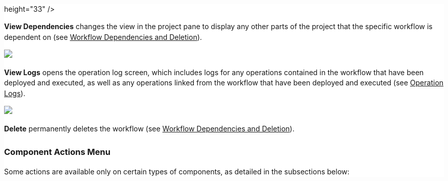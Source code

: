 height="33" /></span></p>
</div></td>
<td class="confluenceTd"><p><strong>View Dependencies</strong> changes
the view in the project pane to display any other parts of the project
that the specific workflow is dependent on <span>(see </span><a
href="https://success.jitterbit.com/display/CS/Workflow+Dependencies+and+Deletion">Workflow
Dependencies and Deletion</a><span>).</span></p></td>
</tr>
<tr class="odd">
<td class="confluenceTd"><div class="content-wrapper">
<p><span
class="confluence-embedded-file-wrapper confluence-embedded-manual-size"><img
src="https://docs-source.jitterbit.com/cs/menu-items/view-logs.png"
class="confluence-embedded-image confluence-external-resource"
data-image-src="https://docs-source.jitterbit.com/cs/menu-items/view-logs.png"
height="33" /></span></p>
</div></td>
<td class="confluenceTd"><strong>View Logs</strong> opens the operation
log screen, which includes logs for any operations contained in the
workflow that have been deployed and executed, as well as any operations
linked from the workflow that have been deployed and executed (see <a
href="https://success.jitterbit.com/display/CS/Operation+Logs">Operation Logs</a><span>).</span></td>
</tr>
<tr class="even">
<td class="confluenceTd"><div class="content-wrapper">
<p><span
class="confluence-embedded-file-wrapper confluence-embedded-manual-size"><img
src="https://docs-source.jitterbit.com/cs/menu-items/delete.png"
class="confluence-embedded-image confluence-external-resource"
data-image-src="https://docs-source.jitterbit.com/cs/menu-items/delete.png"
height="33" /></span></p>
</div></td>
<td class="confluenceTd"><p><strong>Delete</strong> permanently deletes
the <span>workflow (see </span><a
href="https://success.jitterbit.com/display/CS/Workflow+Dependencies+and+Deletion">Workflow
Dependencies and Deletion</a><span>).</span></p></td>
</tr>
</tbody>
</table>

</div>

### <span id="ProjectPaneWorkflowsTab-component-actions-menu" class="confluence-anchor-link conf-macro output-inline" hasbody="false" macro-name="anchor"> </span>Component Actions Menu

Some actions are available only on certain types of components, as
detailed in the subsections below:
